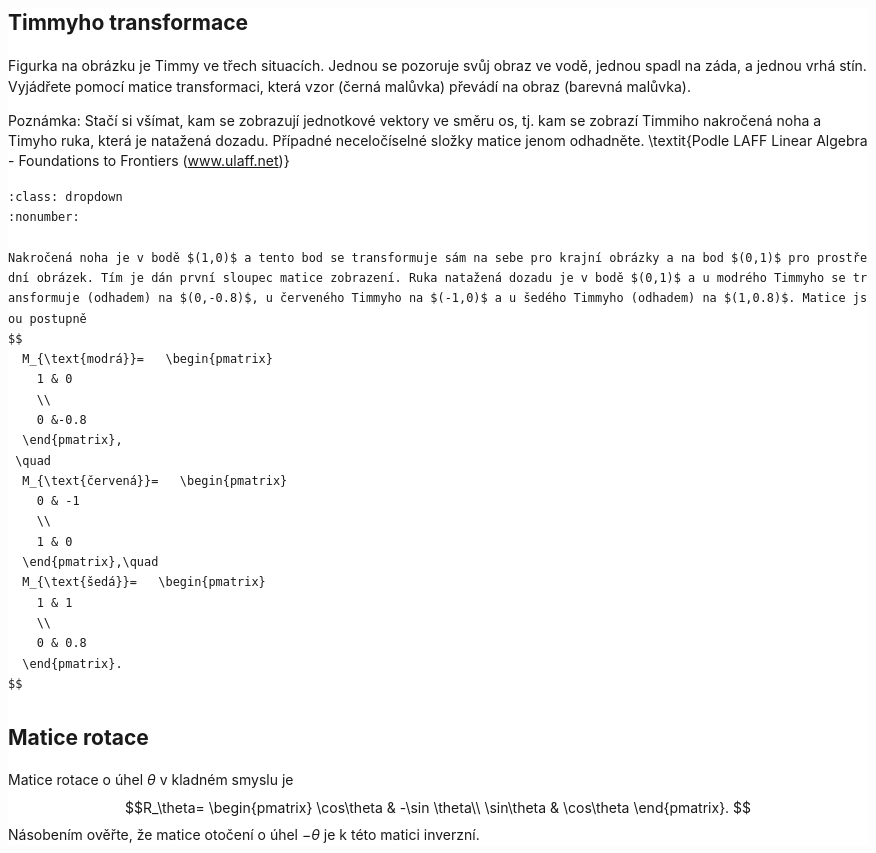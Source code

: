 ## Timmyho transformace

```{figure} Timmy.png

```

Figurka na obrázku je Timmy ve třech situacích. Jednou se pozoruje svůj obraz ve vodě, jednou spadl na záda, a jednou vrhá stín. Vyjádřete pomocí matice transformaci, která vzor (černá malůvka) převádí na obraz (barevná malůvka).

Poznámka: Stačí si všímat, kam se zobrazují jednotkové vektory ve směru os, tj. kam se zobrazí Timmiho nakročená noha a Timyho ruka, která je natažená dozadu. Případné neceločíselné složky matice jenom odhadněte. \textit{Podle LAFF Linear Algebra - Foundations to Frontiers (www.ulaff.net)}

```{prf:example} Řešení
:class: dropdown
:nonumber:

Nakročená noha je v bodě $(1,0)$ a tento bod se transformuje sám na sebe pro krajní obrázky a na bod $(0,1)$ pro prostřední obrázek. Tím je dán první sloupec matice zobrazení. Ruka natažená dozadu je v bodě $(0,1)$ a u modrého Timmyho se transformuje (odhadem) na $(0,-0.8)$, u červeného Timmyho na $(-1,0)$ a u šedého Timmyho (odhadem) na $(1,0.8)$. Matice jsou postupně
$$
  M_{\text{modrá}}=   \begin{pmatrix}
    1 & 0
    \\
    0 &-0.8
  \end{pmatrix},
 \quad
  M_{\text{červená}}=   \begin{pmatrix}
    0 & -1
    \\
    1 & 0
  \end{pmatrix},\quad
  M_{\text{šedá}}=   \begin{pmatrix}
    1 & 1
    \\
    0 & 0.8
  \end{pmatrix}.
$$

```

## Matice rotace

Matice rotace o úhel $\theta$ v kladném smyslu je
$$R_\theta=   \begin{pmatrix}
    \cos\theta & -\sin \theta\\
    \sin\theta & \cos\theta
  \end{pmatrix}.
$$
Násobením ověřte, že matice otočení o úhel $-\theta$ je k této matici inverzní.
